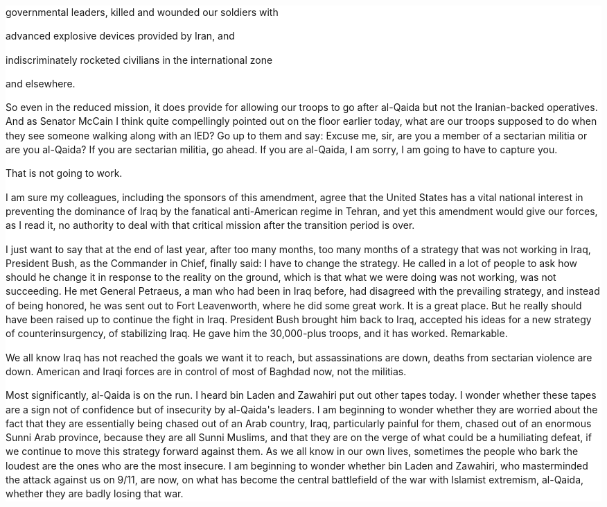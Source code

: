 
 governmental leaders, killed and wounded our soldiers with 


 advanced explosive devices provided by Iran, and 


 indiscriminately rocketed civilians in the international zone 


 and elsewhere.


So even in the reduced mission, it does provide for allowing our 
troops to go after al-Qaida but not the Iranian-backed operatives. And 
as Senator McCain I think quite compellingly pointed out on the floor 
earlier today, what are our troops supposed to do when they see someone 
walking along with an IED? Go up to them and say: Excuse me, sir, are 
you a member of a sectarian militia or are you al-Qaida? If you are 
sectarian militia, go ahead. If you are al-Qaida, I am sorry, I am 
going to have to capture you.

That is not going to work.

I am sure my colleagues, including the sponsors of this amendment, 
agree that the United States has a vital national interest in 
preventing the dominance of Iraq by the fanatical anti-American regime 
in Tehran, and yet this amendment would give our forces, as I read it, 
no authority to deal with that critical mission after the transition 
period is over.

I just want to say that at the end of last year, after too many 
months, too many months of a strategy that was not working in Iraq, 
President Bush, as the Commander in Chief, finally said: I have to 
change the strategy. He called in a lot of people to ask how should he 
change it in response to the reality on the ground, which is that what 
we were doing was not working, was not succeeding. He met General 
Petraeus, a man who had been in Iraq before, had disagreed with the 
prevailing strategy, and instead of being honored, he was sent out to 
Fort Leavenworth, where he did some great work. It is a great place. 
But he really should have been raised up to continue the fight in Iraq. 
President Bush brought him back to Iraq, accepted his ideas for a new 
strategy of counterinsurgency, of stabilizing Iraq. He gave him the 
30,000-plus troops, and it has worked. Remarkable.

We all know Iraq has not reached the goals we want it to reach, but 
assassinations are down, deaths from sectarian violence are down. 
American and Iraqi forces are in control of most of Baghdad now, not 
the militias.

Most significantly, al-Qaida is on the run. I heard bin Laden and 
Zawahiri put out other tapes today. I wonder whether these tapes are a 
sign not of confidence but of insecurity by al-Qaida's leaders. I am 
beginning to wonder whether they are worried about the fact that they 
are essentially being chased out of an Arab country, Iraq, particularly 
painful for them, chased out of an enormous Sunni Arab province, 
because they are all Sunni Muslims, and that they are on the verge of 
what could be a humiliating defeat, if we continue to move this 
strategy forward against them. As we all know in our own lives, 
sometimes the people who bark the loudest are the ones who are the most 
insecure. I am beginning to wonder whether bin Laden and Zawahiri, who 
masterminded the attack against us on 9/11, are now, on what has become 
the central battlefield of the war with Islamist extremism, al-Qaida, 
whether they are badly losing that war.
